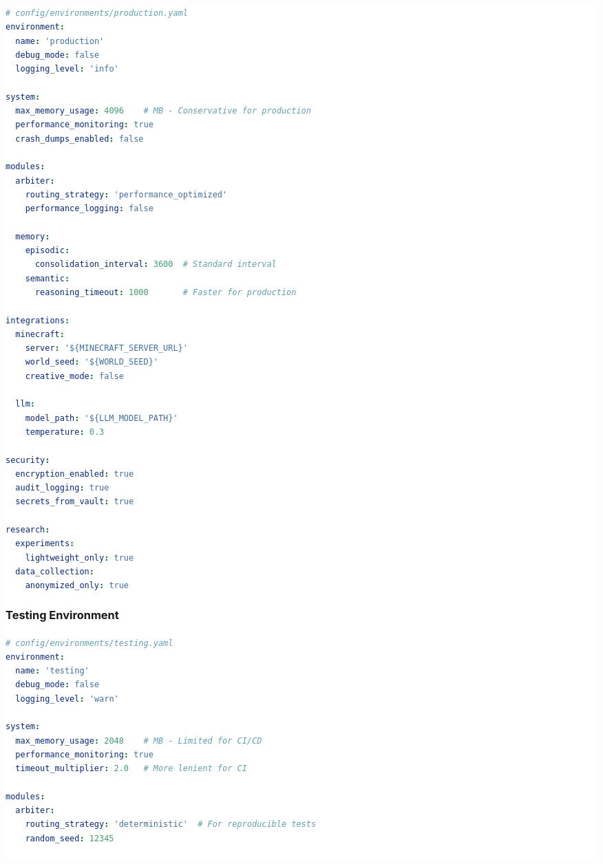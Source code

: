```yaml
# config/environments/production.yaml
environment:
  name: 'production'
  debug_mode: false
  logging_level: 'info'
  
system:
  max_memory_usage: 4096    # MB - Conservative for production
  performance_monitoring: true
  crash_dumps_enabled: false
  
modules:
  arbiter:
    routing_strategy: 'performance_optimized'
    performance_logging: false
    
  memory:
    episodic:
      consolidation_interval: 3600  # Standard interval
    semantic:
      reasoning_timeout: 1000       # Faster for production
      
integrations:
  minecraft:
    server: '${MINECRAFT_SERVER_URL}'
    world_seed: '${WORLD_SEED}'
    creative_mode: false
    
  llm:
    model_path: '${LLM_MODEL_PATH}'
    temperature: 0.3
    
security:
  encryption_enabled: true
  audit_logging: true
  secrets_from_vault: true
  
research:
  experiments:
    lightweight_only: true
  data_collection:
    anonymized_only: true
```

### Testing Environment

```yaml
# config/environments/testing.yaml
environment:
  name: 'testing'
  debug_mode: false
  logging_level: 'warn'
  
system:
  max_memory_usage: 2048    # MB - Limited for CI/CD
  performance_monitoring: true
  timeout_multiplier: 2.0   # More lenient for CI
  
modules:
  arbiter:
    routing_strategy: 'deterministic'  # For reproducible tests
    random_seed: 12345
    
```